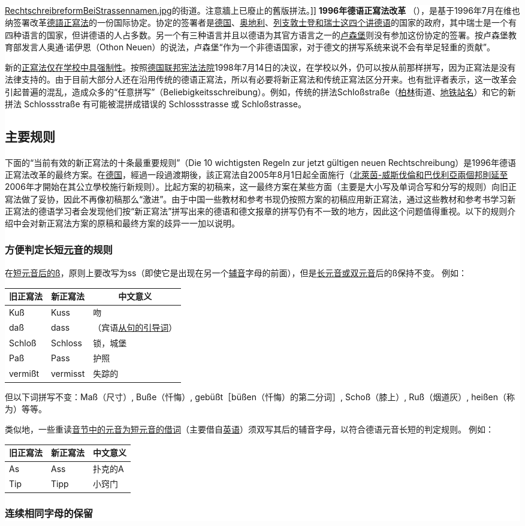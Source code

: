[RechtschreibreformBeiStrassennamen.jpg](https://zh.wikipedia.org/wiki/File:RechtschreibreformBeiStrassennamen.jpg "fig:RechtschreibreformBeiStrassennamen.jpg")的街道。注意牆上已廢止的舊版拼法。\]\] **1996年德语正寫法改革** （），是基于1996年7月在维也纳签署改革[德語正寫法](../Page/德語正寫法.md "wikilink")的一份国际协定。协定的签署者是[德国](../Page/德国.md "wikilink")、[奥地利](https://zh.wikipedia.org/wiki/奥地利 "wikilink")、[列支敦士登和](https://zh.wikipedia.org/wiki/列支敦士登 "wikilink")[瑞士这四个讲](https://zh.wikipedia.org/wiki/瑞士 "wikilink")[德语](../Page/德语.md "wikilink")的国家的政府，其中瑞士是一个有四种语言的国家，但讲德语的人占多数。另一个有三种语言并且以德语为其官方语言之一的[卢森堡](../Page/卢森堡.md "wikilink")则没有参加这份协定的签署。按卢森堡教育部发言人奥通·诺伊恩（Othon Neuen）的说法，卢森堡“作为一个非德语国家，对于德文的拼写系统来说不会有举足轻重的贡献”。

新的[正寫法仅在学校中具强制性](https://zh.wikipedia.org/wiki/正寫法 "wikilink")。按照[德国联邦宪法法院](../Page/德国联邦宪法法院.md "wikilink")1998年7月14日的决议，在学校以外，仍可以按从前那样拼写，因为正寫法是没有法律支持的。由于目前大部分人还在沿用传统的德语正寫法，所以有必要将新正寫法和传统正寫法区分开来。也有批评者表示，这一改革会引起普遍的混乱，造成众多的“任意拼写”（Beliebigkeitsschreibung）。例如，传统的拼法Schloßstraße（[柏林](../Page/柏林.md "wikilink")街道、[地铁站名](https://zh.wikipedia.org/wiki/地铁 "wikilink")）和它的新拼法 Schlossstraße 有可能被混拼成错误的 Schlossstrasse 或 Schloßstrasse。

## 主要规则

下面的“当前有效的新正寫法的十条最重要规则”（Die 10 wichtigsten Regeln zur jetzt gültigen neuen Rechtschreibung）是1996年德语正寫法改革的最终方案。在[德国](../Page/德国.md "wikilink")，經過一段過渡期後，該正寫法自2005年8月1日起全面施行（[北萊茵-威斯伐倫和](https://zh.wikipedia.org/wiki/北萊茵-威斯伐倫 "wikilink")[巴伐利亞兩個邦則延至](https://zh.wikipedia.org/wiki/巴伐利亞 "wikilink")2006年才開始在其公立學校施行新规则）。比起方案的初稿来，这一最终方案在某些方面（主要是大小写及单词合写和分写的规则）向旧正寫法做了妥协，因此不再像初稿那么“激进”。由于中国一些教材和参考书现仍按照方案的初稿应用新正寫法，通过这些教材和参考书学习新正寫法的德语学习者会发现他们按“新正寫法”拼写出来的德语和德文报章的拼写仍有不一致的地方，因此这个问题值得重视。以下的规则介绍中会对新正寫法方案的原稿和最终方案的歧异一一加以说明。

### 方便判定长短[元音](../Page/元音.md "wikilink")的规则

在[短元音后的](https://zh.wikipedia.org/wiki/短元音 "wikilink")[ß](../Page/ß.md "wikilink")，原则上要改写为ss（即使它是出现在另一个[辅音](../Page/辅音.md "wikilink")字母的前面），但是[长元音或](https://zh.wikipedia.org/wiki/长元音 "wikilink")[双元音](../Page/双元音.md "wikilink")后的ß保持不变。 例如：

| 旧正寫法    | 新正寫法     | 中文意义                                                      |
| ------- | -------- | --------------------------------------------------------- |
| Kuß     | Kuss     | 吻                                                         |
| daß     | dass     | （宾语[从句的引导词](https://zh.wikipedia.org/wiki/从句 "wikilink")） |
| Schloß  | Schloss  | 锁，城堡                                                      |
| Paß     | Pass     | 护照                                                        |
| vermißt | vermisst | 失踪的                                                       |

但以下词拼写不变：Maß（尺寸）, Buße（忏悔）, gebüßt［büßen（忏悔）的第二分词］, Schoß（膝上）, Ruß（烟道灰）, heißen（称为）等等。

类似地，一些重读[音节中的元音为短元音的](https://zh.wikipedia.org/wiki/音节 "wikilink")[借词](https://zh.wikipedia.org/wiki/借词 "wikilink")（主要借自[英语](../Page/英语.md "wikilink")）须双写其后的辅音字母，以符合德语元音长短的判定规则。 例如：

| 旧正寫法 | 新正寫法 | 中文意义 |
| ---- | ---- | ---- |
| As   | Ass  | 扑克的A |
| Tip  | Tipp | 小窍门  |

### 连续相同字母的保留
